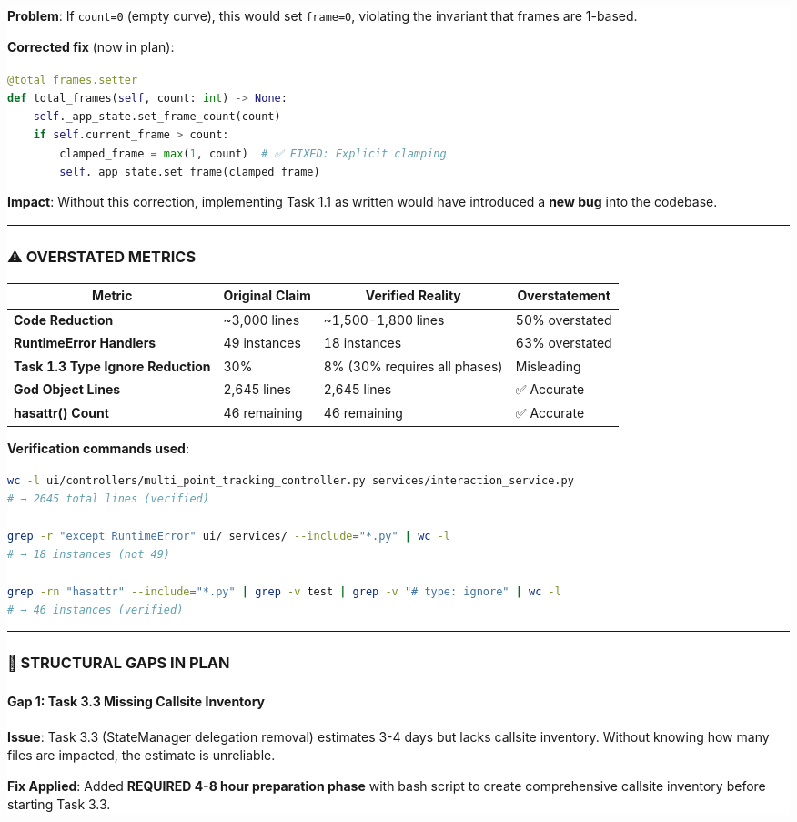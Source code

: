 **Problem**: If `count=0` (empty curve), this would set `frame=0`, violating the invariant that frames are 1-based.

**Corrected fix** (now in plan):
```python
@total_frames.setter
def total_frames(self, count: int) -> None:
    self._app_state.set_frame_count(count)
    if self.current_frame > count:
        clamped_frame = max(1, count)  # ✅ FIXED: Explicit clamping
        self._app_state.set_frame(clamped_frame)
```

**Impact**: Without this correction, implementing Task 1.1 as written would have introduced a **new bug** into the codebase.

---

### ⚠️ OVERSTATED METRICS

| Metric | Original Claim | Verified Reality | Overstatement |
|--------|----------------|------------------|---------------|
| **Code Reduction** | ~3,000 lines | ~1,500-1,800 lines | 50% overstated |
| **RuntimeError Handlers** | 49 instances | 18 instances | 63% overstated |
| **Task 1.3 Type Ignore Reduction** | 30% | 8% (30% requires all phases) | Misleading |
| **God Object Lines** | 2,645 lines | 2,645 lines | ✅ Accurate |
| **hasattr() Count** | 46 remaining | 46 remaining | ✅ Accurate |

**Verification commands used**:
```bash
wc -l ui/controllers/multi_point_tracking_controller.py services/interaction_service.py
# → 2645 total lines (verified)

grep -r "except RuntimeError" ui/ services/ --include="*.py" | wc -l
# → 18 instances (not 49)

grep -rn "hasattr" --include="*.py" | grep -v test | grep -v "# type: ignore" | wc -l
# → 46 instances (verified)
```

---

### 🚨 STRUCTURAL GAPS IN PLAN

#### Gap 1: Task 3.3 Missing Callsite Inventory

**Issue**: Task 3.3 (StateManager delegation removal) estimates 3-4 days but lacks callsite inventory. Without knowing how many files are impacted, the estimate is unreliable.

**Fix Applied**: Added **REQUIRED 4-8 hour preparation phase** with bash script to create comprehensive callsite inventory before starting Task 3.3.
